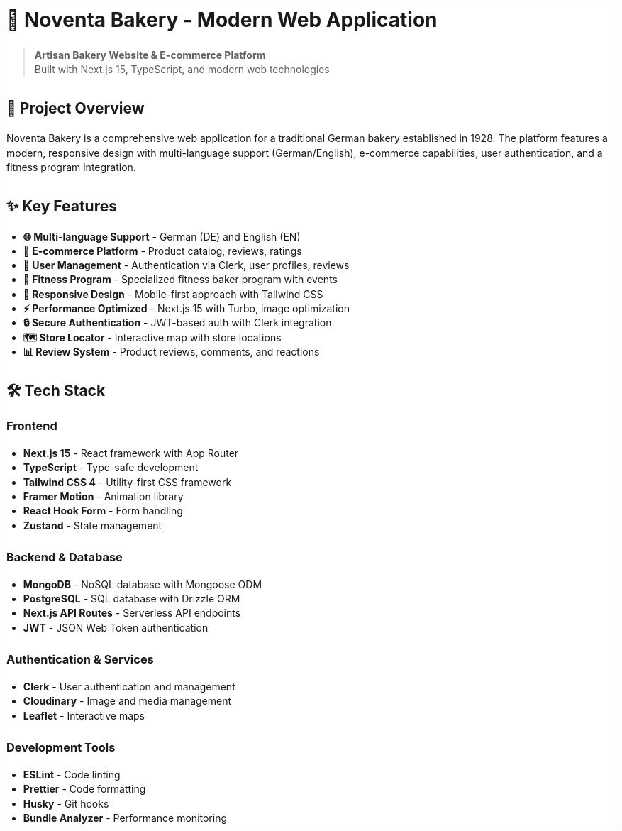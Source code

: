 # 🥖 Noventa Bakery - Modern Web Application

> **Artisan Bakery Website & E-commerce Platform**  
> Built with Next.js 15, TypeScript, and modern web technologies

## 🚀 Project Overview

Noventa Bakery is a comprehensive web application for a traditional German bakery established in 1928. The platform features a modern, responsive design with multi-language support (German/English), e-commerce capabilities, user authentication, and a fitness program integration.

## ✨ Key Features

- **🌐 Multi-language Support** - German (DE) and English (EN)
- **🛒 E-commerce Platform** - Product catalog, reviews, ratings
- **👤 User Management** - Authentication via Clerk, user profiles, reviews
- **🏃 Fitness Program** - Specialized fitness baker program with events
- **📱 Responsive Design** - Mobile-first approach with Tailwind CSS
- **⚡ Performance Optimized** - Next.js 15 with Turbo, image optimization
- **🔒 Secure Authentication** - JWT-based auth with Clerk integration
- **🗺️ Store Locator** - Interactive map with store locations
- **📊 Review System** - Product reviews, comments, and reactions

## 🛠️ Tech Stack

### Frontend
- **Next.js 15** - React framework with App Router
- **TypeScript** - Type-safe development
- **Tailwind CSS 4** - Utility-first CSS framework
- **Framer Motion** - Animation library
- **React Hook Form** - Form handling
- **Zustand** - State management

### Backend & Database
- **MongoDB** - NoSQL database with Mongoose ODM
- **PostgreSQL** - SQL database with Drizzle ORM
- **Next.js API Routes** - Serverless API endpoints
- **JWT** - JSON Web Token authentication

### Authentication & Services
- **Clerk** - User authentication and management
- **Cloudinary** - Image and media management
- **Leaflet** - Interactive maps

### Development Tools
- **ESLint** - Code linting
- **Prettier** - Code formatting
- **Husky** - Git hooks
- **Bundle Analyzer** - Performance monitoring
